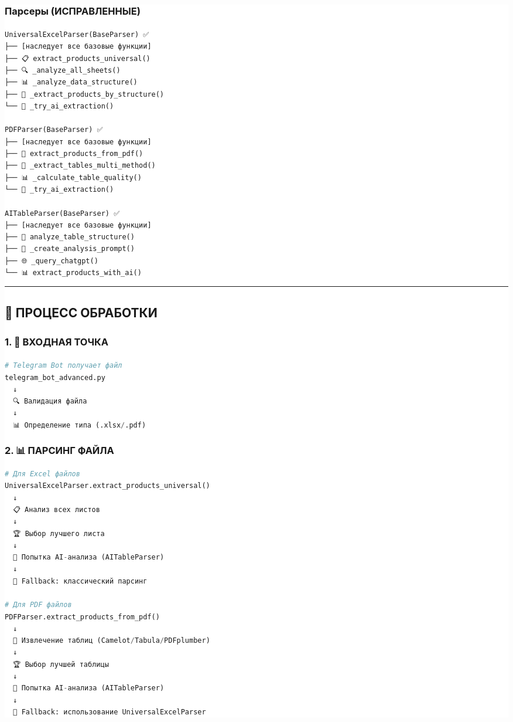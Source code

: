 ### **Парсеры (ИСПРАВЛЕННЫЕ)**
```
UniversalExcelParser(BaseParser) ✅
├── [наследует все базовые функции]
├── 📋 extract_products_universal()
├── 🔍 _analyze_all_sheets()
├── 📊 _analyze_data_structure()
├── 🎯 _extract_products_by_structure()
└── 🤖 _try_ai_extraction()

PDFParser(BaseParser) ✅  
├── [наследует все базовые функции]
├── 📄 extract_products_from_pdf()
├── 🔧 _extract_tables_multi_method()
├── 📊 _calculate_table_quality()
└── 🤖 _try_ai_extraction()

AITableParser(BaseParser) ✅
├── [наследует все базовые функции]
├── 🤖 analyze_table_structure()
├── 📝 _create_analysis_prompt()
├── 🌐 _query_chatgpt()
└── 📊 extract_products_with_ai()
```

---

## 🔄 **ПРОЦЕСС ОБРАБОТКИ**

### **1. 📁 ВХОДНАЯ ТОЧКА**
```python
# Telegram Bot получает файл
telegram_bot_advanced.py 
  ↓
  🔍 Валидация файла
  ↓
  📊 Определение типа (.xlsx/.pdf)
```

### **2. 📊 ПАРСИНГ ФАЙЛА**
```python
# Для Excel файлов
UniversalExcelParser.extract_products_universal()
  ↓
  📋 Анализ всех листов
  ↓
  🏆 Выбор лучшего листа
  ↓
  🤖 Попытка AI-анализа (AITableParser)
  ↓
  🔧 Fallback: классический парсинг

# Для PDF файлов  
PDFParser.extract_products_from_pdf()
  ↓
  📄 Извлечение таблиц (Camelot/Tabula/PDFplumber)
  ↓
  🏆 Выбор лучшей таблицы
  ↓
  🤖 Попытка AI-анализа (AITableParser)
  ↓
  🔧 Fallback: использование UniversalExcelParser
```
